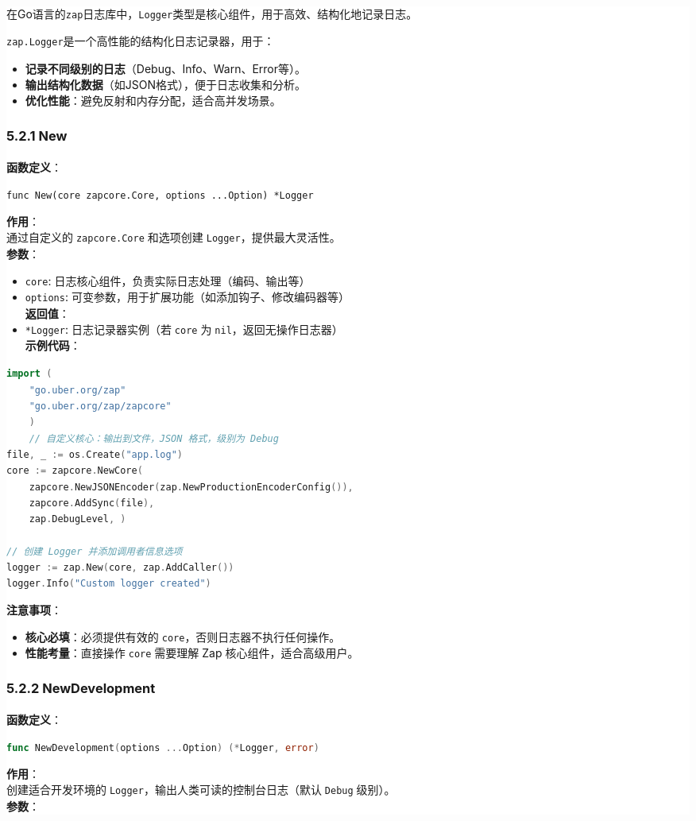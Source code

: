 在Go语言的`zap`日志库中，`Logger`类型是核心组件，用于高效、结构化地记录日志。

`zap.Logger`是一个高性能的结构化日志记录器，用于：

- ​**​记录不同级别的日志​**​（Debug、Info、Warn、Error等）。
- ​**​输出结构化数据​**​（如JSON格式），便于日志收集和分析。
- ​**​优化性能​**​：避免反射和内存分配，适合高并发场景。
### 5.2.1 New

**函数定义​**​：

`func New(core zapcore.Core, options ...Option) *Logger`

​**​作用​**​：  
通过自定义的 `zapcore.Core` 和选项创建 `Logger`，提供最大灵活性。  
​**​参数​**​：

- `core`: 日志核心组件，负责实际日志处理（编码、输出等）
- `options`: 可变参数，用于扩展功能（如添加钩子、修改编码器等）  
    ​**​返回值​**​：
- `*Logger`: 日志记录器实例（若 `core` 为 `nil`，返回无操作日志器）  
    ​**​示例代码​**​：

```go
import (     
    "go.uber.org/zap"     
    "go.uber.org/zap/zapcore" 
    )  
    // 自定义核心：输出到文件，JSON 格式，级别为 Debug 
file, _ := os.Create("app.log") 
core := zapcore.NewCore(     
    zapcore.NewJSONEncoder(zap.NewProductionEncoderConfig()),     
    zapcore.AddSync(file),     
    zap.DebugLevel, )  

// 创建 Logger 并添加调用者信息选项 
logger := zap.New(core, zap.AddCaller()) 
logger.Info("Custom logger created")
```

​**​注意事项​**​：

- ​**​核心必填​**​：必须提供有效的 `core`，否则日志器不执行任何操作。
- ​**​性能考量​**​：直接操作 `core` 需要理解 Zap 核心组件，适合高级用户。

### 5.2.2 ​​NewDevelopment​​

​**​函数定义​**​：

```go
func NewDevelopment(options ...Option) (*Logger, error)
```

​**​作用​**​：  
创建适合开发环境的 `Logger`，输出人类可读的控制台日志（默认 `Debug` 级别）。  
​**​参数​**​：
